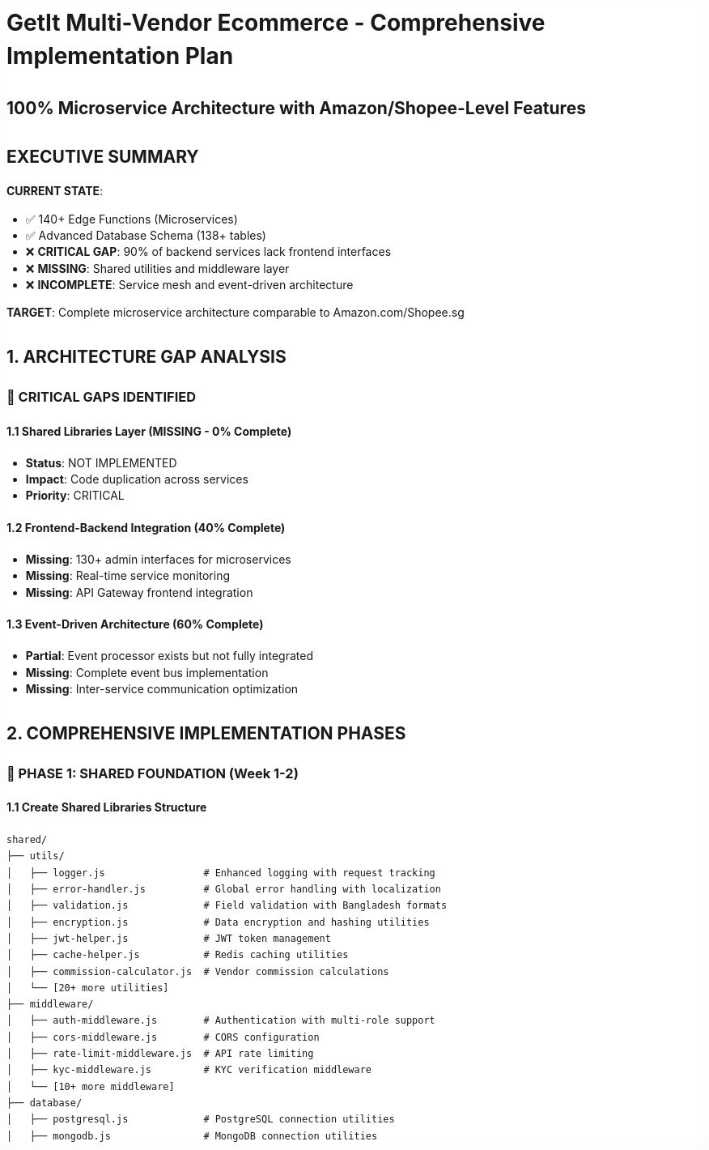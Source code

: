 # GetIt Multi-Vendor Ecommerce - Comprehensive Implementation Plan
## 100% Microservice Architecture with Amazon/Shopee-Level Features

## EXECUTIVE SUMMARY

**CURRENT STATE**: 
- ✅ 140+ Edge Functions (Microservices)
- ✅ Advanced Database Schema (138+ tables)
- ❌ **CRITICAL GAP**: 90% of backend services lack frontend interfaces
- ❌ **MISSING**: Shared utilities and middleware layer
- ❌ **INCOMPLETE**: Service mesh and event-driven architecture

**TARGET**: Complete microservice architecture comparable to Amazon.com/Shopee.sg

## 1. ARCHITECTURE GAP ANALYSIS

### 🔴 CRITICAL GAPS IDENTIFIED

#### 1.1 Shared Libraries Layer (MISSING - 0% Complete)
- **Status**: NOT IMPLEMENTED
- **Impact**: Code duplication across services
- **Priority**: CRITICAL

#### 1.2 Frontend-Backend Integration (40% Complete)
- **Missing**: 130+ admin interfaces for microservices
- **Missing**: Real-time service monitoring
- **Missing**: API Gateway frontend integration

#### 1.3 Event-Driven Architecture (60% Complete)
- **Partial**: Event processor exists but not fully integrated
- **Missing**: Complete event bus implementation
- **Missing**: Inter-service communication optimization

## 2. COMPREHENSIVE IMPLEMENTATION PHASES

### 🚀 PHASE 1: SHARED FOUNDATION (Week 1-2)

#### 1.1 Create Shared Libraries Structure
```
shared/
├── utils/
│   ├── logger.js                 # Enhanced logging with request tracking
│   ├── error-handler.js          # Global error handling with localization
│   ├── validation.js             # Field validation with Bangladesh formats
│   ├── encryption.js             # Data encryption and hashing utilities
│   ├── jwt-helper.js             # JWT token management
│   ├── cache-helper.js           # Redis caching utilities
│   ├── commission-calculator.js  # Vendor commission calculations
│   └── [20+ more utilities]
├── middleware/
│   ├── auth-middleware.js        # Authentication with multi-role support
│   ├── cors-middleware.js        # CORS configuration
│   ├── rate-limit-middleware.js  # API rate limiting
│   ├── kyc-middleware.js         # KYC verification middleware
│   └── [10+ more middleware]
├── database/
│   ├── postgresql.js             # PostgreSQL connection utilities
│   ├── mongodb.js                # MongoDB connection utilities
```